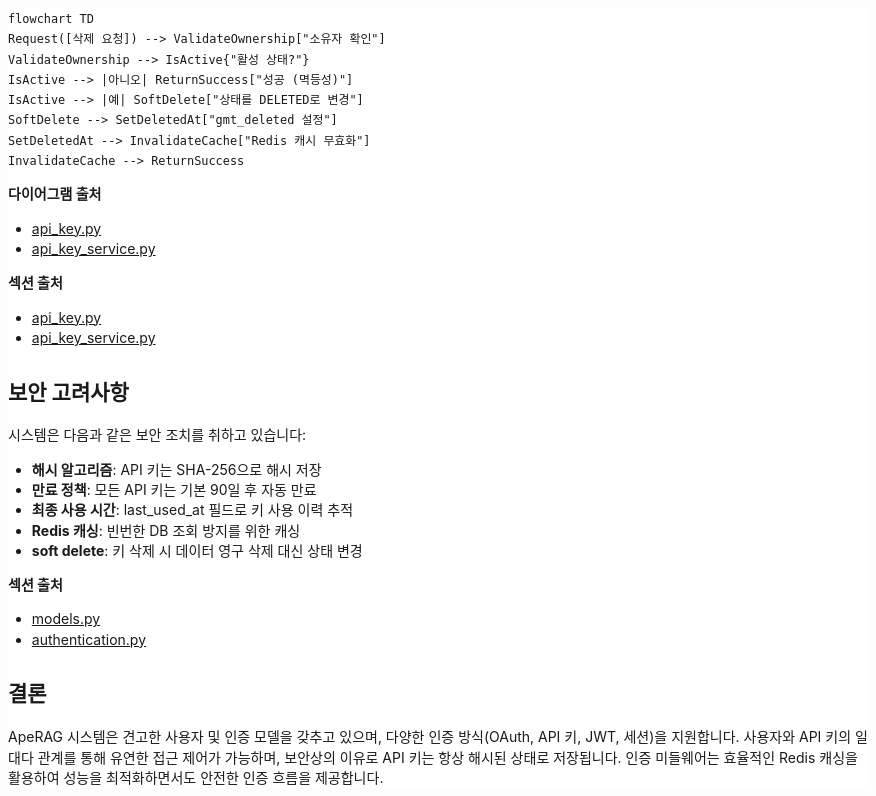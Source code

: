 ```mermaid
flowchart TD
Request([삭제 요청]) --> ValidateOwnership["소유자 확인"]
ValidateOwnership --> IsActive{"활성 상태?"}
IsActive --> |아니오| ReturnSuccess["성공 (멱등성)"]
IsActive --> |예| SoftDelete["상태를 DELETED로 변경"]
SoftDelete --> SetDeletedAt["gmt_deleted 설정"]
SetDeletedAt --> InvalidateCache["Redis 캐시 무효화"]
InvalidateCache --> ReturnSuccess
```

**다이어그램 출처**
- [api_key.py](file://aperag/db/repositories/api_key.py)
- [api_key_service.py](file://aperag/service/api_key_service.py)

**섹션 출처**
- [api_key.py](file://aperag/db/repositories/api_key.py)
- [api_key_service.py](file://aperag/service/api_key_service.py)

## 보안 고려사항
시스템은 다음과 같은 보안 조치를 취하고 있습니다:

- **해시 알고리즘**: API 키는 SHA-256으로 해시 저장
- **만료 정책**: 모든 API 키는 기본 90일 후 자동 만료
- **최종 사용 시간**: last_used_at 필드로 키 사용 이력 추적
- **Redis 캐싱**: 빈번한 DB 조회 방지를 위한 캐싱
- **soft delete**: 키 삭제 시 데이터 영구 삭제 대신 상태 변경

**섹션 출처**
- [models.py](file://aperag/db/models.py)
- [authentication.py](file://aperag/auth/authentication.py)

## 결론
ApeRAG 시스템은 견고한 사용자 및 인증 모델을 갖추고 있으며, 다양한 인증 방식(OAuth, API 키, JWT, 세션)을 지원합니다. 사용자와 API 키의 일대다 관계를 통해 유연한 접근 제어가 가능하며, 보안상의 이유로 API 키는 항상 해시된 상태로 저장됩니다. 인증 미들웨어는 효율적인 Redis 캐싱을 활용하여 성능을 최적화하면서도 안전한 인증 흐름을 제공합니다.